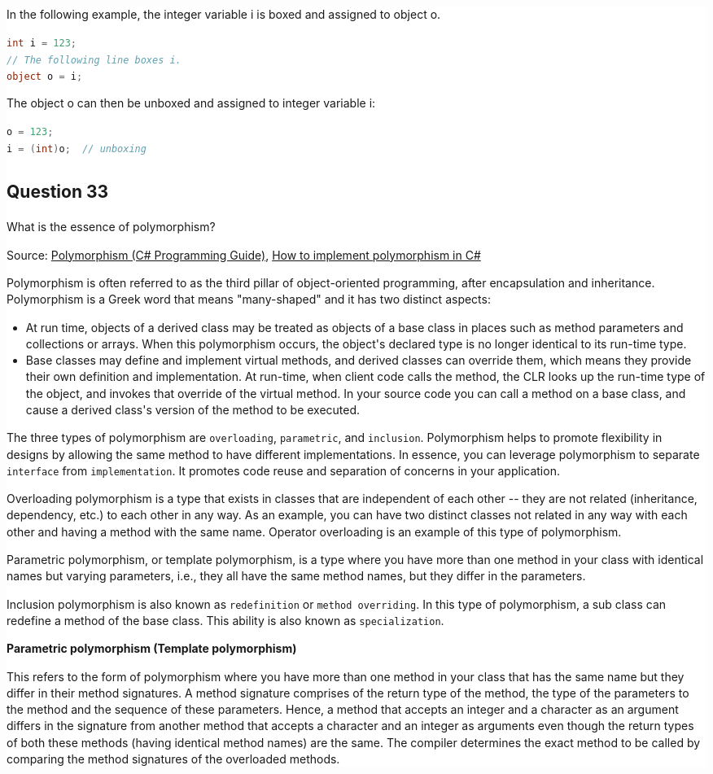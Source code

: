In the following example, the integer variable i is boxed and assigned to object o.

```c#
int i = 123;
// The following line boxes i.
object o = i;
```

The object o can then be unboxed and assigned to integer variable i:
```c#
o = 123;
i = (int)o;  // unboxing
```

## Question 33

What is the essence of polymorphism?

Source: [Polymorphism (C# Programming Guide)](https://docs.microsoft.com/en-us/dotnet/csharp/programming-guide/classes-and-structs/polymorphism), [How to implement polymorphism in C#](https://www.infoworld.com/article/3024718/how-to-implement-polymorphism-in-c.html#:~:text=The%20three%20types%20of%20polymorphism,to%20separate%20interface%20from%20implementation.)

Polymorphism is often referred to as the third pillar of object-oriented programming, after encapsulation and inheritance. Polymorphism is a Greek word that means "many-shaped" and it has two distinct aspects:
* At run time, objects of a derived class may be treated as objects of a base class in places such as method parameters and collections or arrays. When this polymorphism occurs, the object's declared type is no longer identical to its run-time type.
* Base classes may define and implement virtual methods, and derived classes can override them, which means they provide their own definition and implementation. At run-time, when client code calls the method, the CLR looks up the run-time type of the object, and invokes that override of the virtual method. In your source code you can call a method on a base class, and cause a derived class's version of the method to be executed.

The three types of polymorphism are `overloading`, `parametric`, and `inclusion`. Polymorphism helps to promote flexibility in designs by allowing the same method to have different implementations. In essence, you can leverage polymorphism to separate `interface` from `implementation`. It promotes code reuse and separation of concerns in your application.

Overloading polymorphism is a type that exists in classes that are independent of each other -- they are not related (inheritance, dependency, etc.) to each other in any way. As an example, you can have two distinct classes not related in any way with each other and having a method with the same name. Operator overloading is an example of this type of polymorphism.

Parametric polymorphism, or template polymorphism, is a type where you have more than one method in your class with identical names but varying parameters, i.e., they all have the same method names, but they differ in the parameters.

Inclusion polymorphism is also known as `redefinition` or `method overriding`. In this type of polymorphism, a sub class can redefine a method of the base class. This ability is also known as `specialization`.

**Parametric polymorphism (Template polymorphism)**

This refers to the form of polymorphism where you have more than one method in your class that has the same name but they differ in their method signatures. A method signature comprises of the return type of the method, the type of the parameters to the method and the sequence of these parameters. Hence, a method that accepts an integer and a character as an argument differs in the signature from another method that accepts a character and an integer as arguments even though the return types of both these methods (having identical method names) are the same. The compiler determines the exact method to be called by comparing the method signatures of the overloaded methods.
